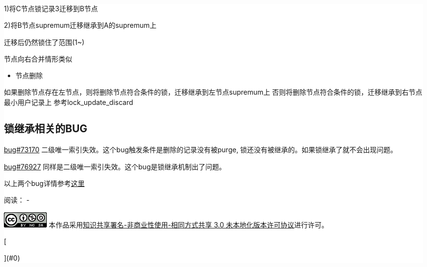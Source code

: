  1)将C节点锁记录3迁移到B节点

 2)将B节点supremum迁移继承到A的supremum上

 迁移后仍然锁住了范围(1~)

 节点向右合并情形类似
* 节点删除

 如果删除节点存在左节点，则将删除节点符合条件的锁，迁移继承到左节点supremum上
否则将删除节点符合条件的锁，迁移继承到右节点最小用户记录上
参考lock_update_discard

## 锁继承相关的BUG

[bug#73170](https://bugs.mysql.com/bug.php?id=73170) 二级唯一索引失效。这个bug触发条件是删除的记录没有被purge, 锁还没有被继承的。如果锁继承了就不会出现问题。

[bug#76927](https://bugs.mysql.com/bug.php?id=76927) 同样是二级唯一索引失效。这个bug是锁继承机制出了问题。

以上两个bug详情参考[这里](http://mysql.taobao.org/monthly/2015/06/02/)

 阅读： - 

[![知识共享许可协议](.img/8232d49bd3e9_88x31.png)](http://creativecommons.org/licenses/by-nc-sa/3.0/)
本作品采用[知识共享署名-非商业性使用-相同方式共享 3.0 未本地化版本许可协议](http://creativecommons.org/licenses/by-nc-sa/3.0/)进行许可。

 [

 ](#0)